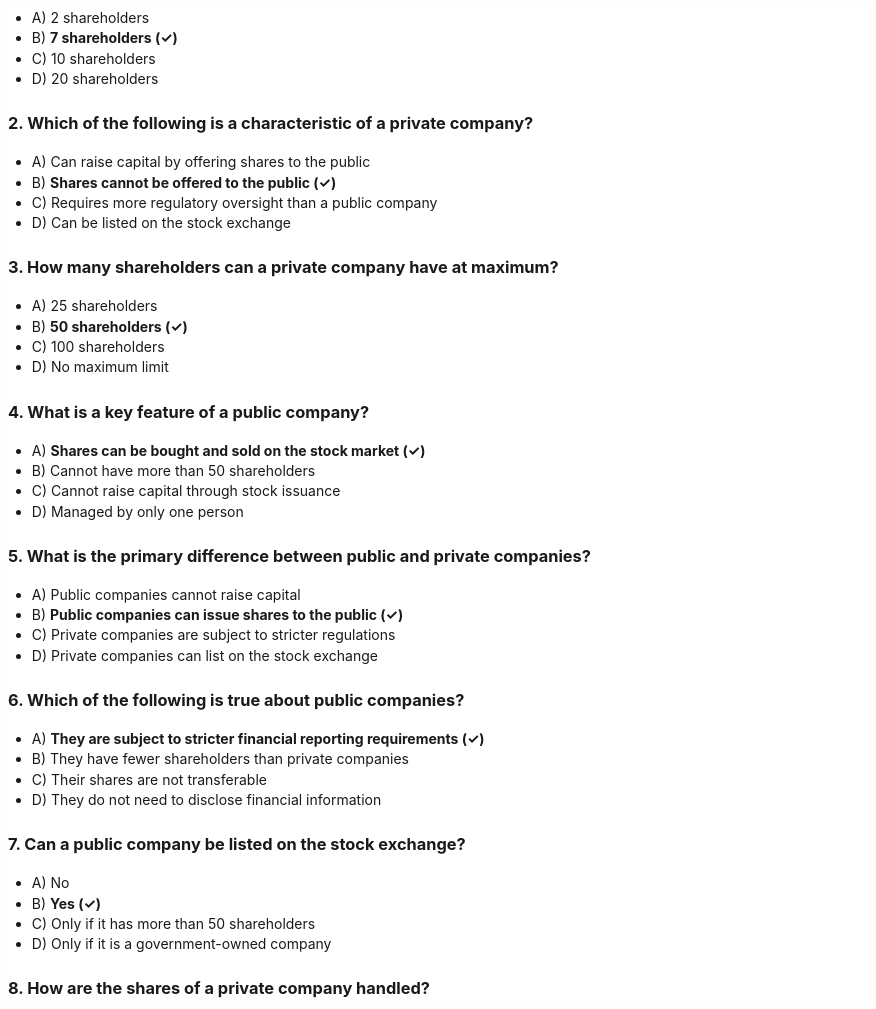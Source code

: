 - A) 2 shareholders
- B) **7 shareholders (✓)**
- C) 10 shareholders
- D) 20 shareholders

### 2. Which of the following is a characteristic of a private company?

- A) Can raise capital by offering shares to the public
- B) **Shares cannot be offered to the public (✓)**
- C) Requires more regulatory oversight than a public company
- D) Can be listed on the stock exchange

### 3. How many shareholders can a private company have at maximum?

- A) 25 shareholders
- B) **50 shareholders (✓)**
- C) 100 shareholders
- D) No maximum limit

### 4. What is a key feature of a public company?

- A) **Shares can be bought and sold on the stock market (✓)**
- B) Cannot have more than 50 shareholders
- C) Cannot raise capital through stock issuance
- D) Managed by only one person

### 5. What is the primary difference between public and private companies?

- A) Public companies cannot raise capital
- B) **Public companies can issue shares to the public (✓)**
- C) Private companies are subject to stricter regulations
- D) Private companies can list on the stock exchange

### 6. Which of the following is true about public companies?

- A) **They are subject to stricter financial reporting requirements (✓)**
- B) They have fewer shareholders than private companies
- C) Their shares are not transferable
- D) They do not need to disclose financial information

### 7. Can a public company be listed on the stock exchange?

- A) No
- B) **Yes (✓)**
- C) Only if it has more than 50 shareholders
- D) Only if it is a government-owned company

### 8. How are the shares of a private company handled?
